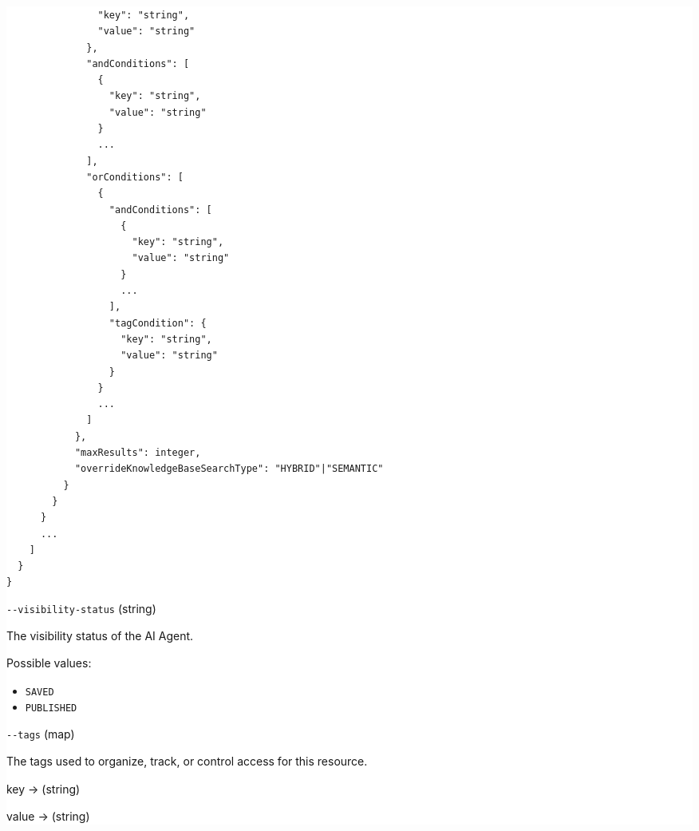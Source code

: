 ```
                "key": "string",
                "value": "string"
              },
              "andConditions": [
                {
                  "key": "string",
                  "value": "string"
                }
                ...
              ],
              "orConditions": [
                {
                  "andConditions": [
                    {
                      "key": "string",
                      "value": "string"
                    }
                    ...
                  ],
                  "tagCondition": {
                    "key": "string",
                    "value": "string"
                  }
                }
                ...
              ]
            },
            "maxResults": integer,
            "overrideKnowledgeBaseSearchType": "HYBRID"|"SEMANTIC"
          }
        }
      }
      ...
    ]
  }
}
```

`--visibility-status` (string)

The visibility status of the AI Agent.

Possible values:

- `SAVED`
- `PUBLISHED`

`--tags` (map)

The tags used to organize, track, or control access for this resource.

key -> (string)

value -> (string)
